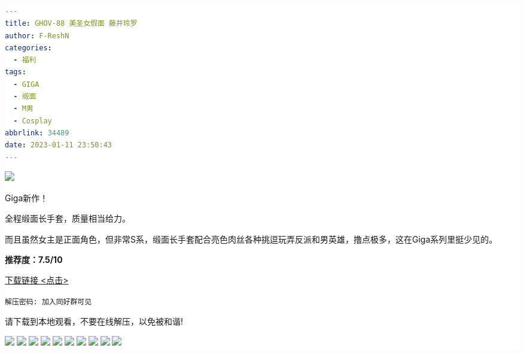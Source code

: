 ```yaml
---
title: GHOV-88 美圣女假面 藤井玲罗
author: F-ReshN
categories:
  - 福利
tags:
  - GIGA
  - 缎面
  - M男
  - Cosplay
abbrlink: 34489
date: 2023-01-11 23:50:43
---
```


<img width="700px" src="https://cdn.jsdelivr.net/gh/GloveLover/Image-host/longglovelover/2022/2023_Giga_GHOV88.jpg"/>



Giga新作！

全程缎面长手套，质量相当给力。

而且虽然女主是正面角色，但非常S系，缎面长手套配合亮色肉丝各种挑逗玩弄反派和男英雄，撸点极多，这在Giga系列里挺少见的。

**推荐度：7.5/10**

[下载链接 <点击>](https://pan.baidu.com/s/104Zd7aEHwPi5NV-IINWU0g?pwd=utm7)

`
解压密码: 加入同好群可见
`

请下载到本地观看，不要在线解压，以免被和谐!


<img width="700px" src="https://cdn.jsdelivr.net/gh/GloveLover/Image-host/longglovelover/2022/2023_Giga_GHOV88.part1.ts_000703.064.jpg"/>
<img width="700px" src="https://cdn.jsdelivr.net/gh/GloveLover/Image-host/longglovelover/2022/2023_Giga_GHOV88.part1.ts_001318.259.jpg"/>
<img width="700px" src="https://cdn.jsdelivr.net/gh/GloveLover/Image-host/longglovelover/2022/2023_Giga_GHOV88.part1.ts_001740.424.jpg"/>
<img width="700px" src="https://cdn.jsdelivr.net/gh/GloveLover/Image-host/longglovelover/2022/2023_Giga_GHOV88.part1.ts_002459.324.jpg"/>
<img width="700px" src="https://cdn.jsdelivr.net/gh/GloveLover/Image-host/longglovelover/2022/2023_Giga_GHOV88.part1.ts.jpg"/>

<img width="700px" src="https://cdn.jsdelivr.net/gh/GloveLover/Image-host/longglovelover/2022/2023_Giga_GHOV88.part2.ts_001307.319.jpg"/>
<img width="700px" src="https://cdn.jsdelivr.net/gh/GloveLover/Image-host/longglovelover/2022/2023_Giga_GHOV88.part2.ts_001830.216.jpg"/>
<img width="700px" src="https://cdn.jsdelivr.net/gh/GloveLover/Image-host/longglovelover/2022/2023_Giga_GHOV88.part2.ts_002157.860.jpg"/>
<img width="700px" src="https://cdn.jsdelivr.net/gh/GloveLover/Image-host/longglovelover/2022/2023_Giga_GHOV88.part2.ts_003317.882.jpg"/>

<img width="700px" src="https://cdn.jsdelivr.net/gh/GloveLover/Image-host/longglovelover/2022/2023_Giga_GHOV88.part2.ts.jpg"/>
